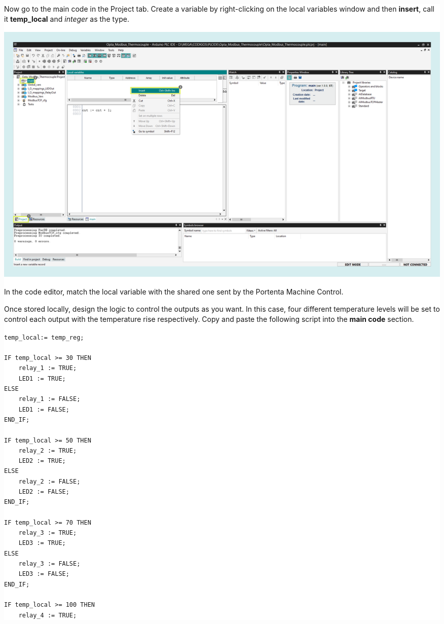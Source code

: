 Now go to the main code in the Project tab. Create a variable by right-clicking on the local variables window and then **insert**, call it **temp_local** and _integer_ as the type.

![Create a local variable](assets/variable-opta.png)

In the code editor, match the local variable with the shared one sent by the Portenta Machine Control.

Once stored locally, design the logic to control the outputs as you want. In this case, four different temperature levels will be set to control each output with the temperature rise respectively. Copy and paste the following script into the **main code** section.

```
temp_local:= temp_reg;

IF temp_local >= 30 THEN
    relay_1 := TRUE;
    LED1 := TRUE;    
ELSE
    relay_1 := FALSE;
    LED1 := FALSE;
END_IF;

IF temp_local >= 50 THEN 
    relay_2 := TRUE;
    LED2 := TRUE;
ELSE
    relay_2 := FALSE;
    LED2 := FALSE;
END_IF;

IF temp_local >= 70 THEN 
    relay_3 := TRUE;
    LED3 := TRUE;
ELSE
    relay_3 := FALSE;
    LED3 := FALSE;    
END_IF;

IF temp_local >= 100 THEN 
    relay_4 := TRUE;
```